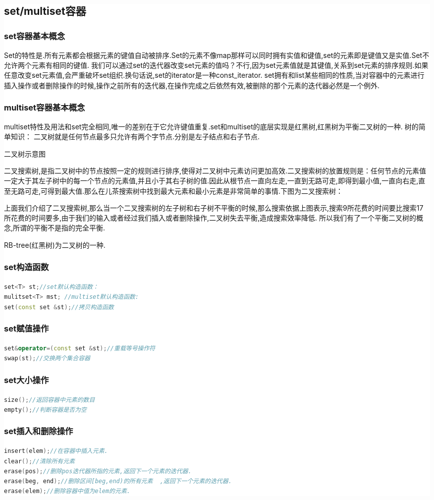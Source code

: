 ## set/multiset容器
### set容器基本概念
Set的特性是.所有元素都会根据元素的键值自动被排序.Set的元素不像map那样可以同时拥有实值和键值,set的元素即是键值又是实值.Set不允许两个元素有相同的键值.
我们可以通过set的迭代器改变set元素的值吗？不行,因为set元素值就是其键值,关系到set元素的排序规则.如果任意改变set元素值,会严重破坏set组织.换句话说,set的iterator是一种const_iterator.
set拥有和list某些相同的性质,当对容器中的元素进行插入操作或者删除操作的时候,操作之前所有的迭代器,在操作完成之后依然有效,被删除的那个元素的迭代器必然是一个例外.
### multiset容器基本概念
multiset特性及用法和set完全相同,唯一的差别在于它允许键值重复.set和multiset的底层实现是红黑树,红黑树为平衡二叉树的一种.
树的简单知识：
二叉树就是任何节点最多只允许有两个字节点.分别是左子结点和右子节点.



二叉树示意图

二叉搜索树,是指二叉树中的节点按照一定的规则进行排序,使得对二叉树中元素访问更加高效.二叉搜索树的放置规则是：任何节点的元素值一定大于其左子树中的每一个节点的元素值,并且小于其右子树的值.因此从根节点一直向左走,一直到无路可走,即得到最小值,一直向右走,直至无路可走,可得到最大值.那么在儿茶搜索树中找到最大元素和最小元素是非常简单的事情.下图为二叉搜索树：



上面我们介绍了二叉搜索树,那么当一个二叉搜索树的左子树和右子树不平衡的时候,那么搜索依据上图表示,搜索9所花费的时间要比搜索17所花费的时间要多,由于我们的输入或者经过我们插入或者删除操作,二叉树失去平衡,造成搜索效率降低.
所以我们有了一个平衡二叉树的概念,所谓的平衡不是指的完全平衡.



RB-tree(红黑树)为二叉树的一种.

### set构造函数
```c++
set<T> st;//set默认构造函数：
mulitset<T> mst; //multiset默认构造函数: 
set(const set &st);//拷贝构造函数
```
### set赋值操作
```c++
set&operator=(const set &st);//重载等号操作符
swap(st);//交换两个集合容器
```
### set大小操作
```c++
size();//返回容器中元素的数目
empty();//判断容器是否为空
```
### set插入和删除操作
```c++
insert(elem);//在容器中插入元素.
clear();//清除所有元素
erase(pos);//删除pos迭代器所指的元素,返回下一个元素的迭代器.
erase(beg, end);//删除区间[beg,end)的所有元素  ,返回下一个元素的迭代器.
erase(elem);//删除容器中值为elem的元素.
```
